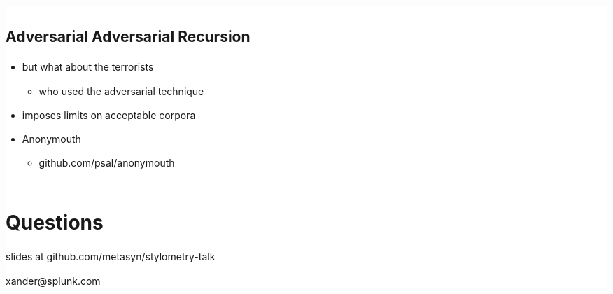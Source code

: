 ----

## Adversarial Adversarial Recursion 

* but what about the terrorists
    * who used the adversarial technique

* imposes limits on acceptable corpora

* Anonymouth
    * github.com/psal/anonymouth

---

# Questions

slides at github.com/metasyn/stylometry-talk

xander@splunk.com

